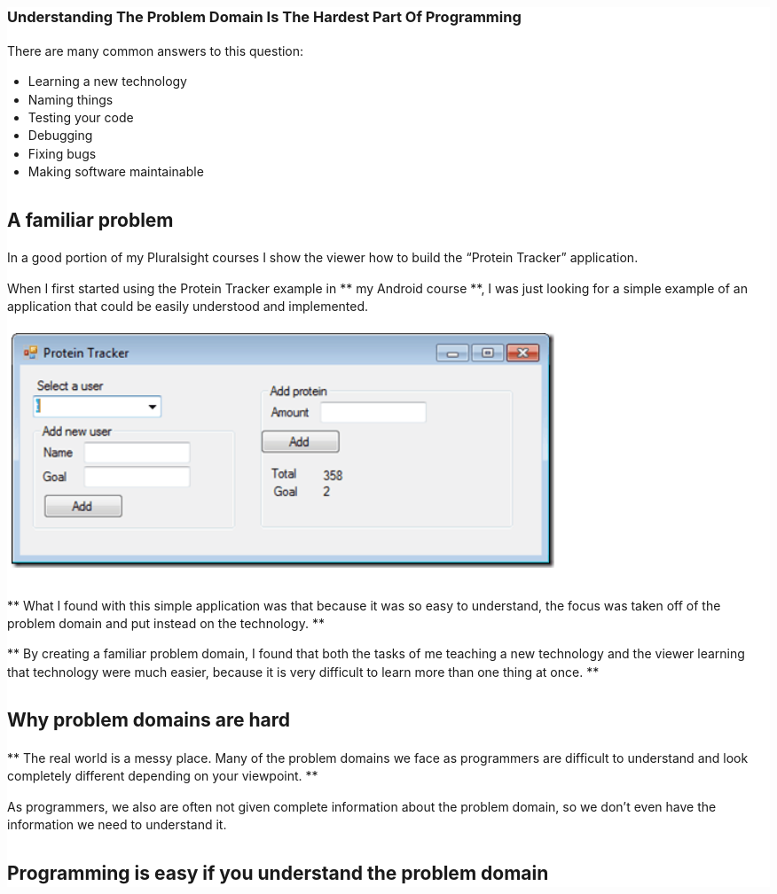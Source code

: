### Understanding The Problem Domain Is The Hardest Part Of Programming

There are many common answers to this question:

* Learning a new technology
* Naming things
* Testing your code
* Debugging
* Fixing bugs
* Making software maintainable

## A familiar problem
In a good portion of my Pluralsight courses I show the viewer how to build the “Protein Tracker” application.

When I first started using the Protein Tracker example in ** my Android course **, I was just looking for a simple example of an application that could be easily understood and implemented.

![pic1](pic1.PNG)

** What I found with this simple application was that because it was so easy to understand, the focus was taken off of the problem domain and put instead on the technology. **

** By creating a familiar problem domain, I found that both the tasks of me teaching a new technology and the viewer learning that technology were much easier, because it is very difficult to learn more than one thing at once. **

## Why problem domains are hard

** The real world is a messy place.  Many of the problem domains we face as programmers are difficult to understand and look completely different depending on your viewpoint. **

As programmers, we also are often not given complete information about the problem domain, so we don’t even have the information we need to understand it.

## Programming is easy if you understand the problem domain
